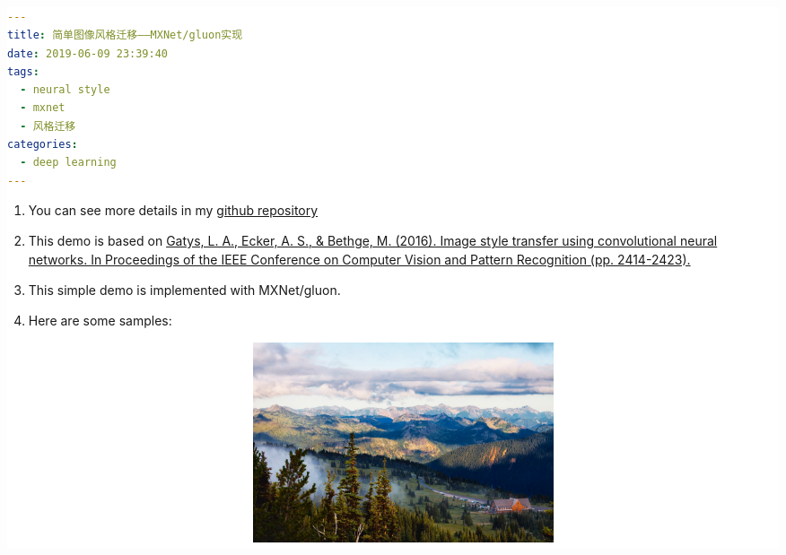 ```yaml
---
title: 简单图像风格迁移——MXNet/gluon实现
date: 2019-06-09 23:39:40
tags:
  - neural style
  - mxnet
  - 风格迁移
categories:
  - deep learning
---
```


1. You can see more details in my [github repository](<https://github.com/x1aokeHuang/Neural-style-MXNet>)

2. This demo is based on [Gatys, L. A., Ecker, A. S., & Bethge, M. (2016). Image style transfer using convolutional neural networks. In Proceedings of the IEEE Conference on Computer Vision and Pattern Recognition (pp. 2414-2423).](https://www.cv-foundation.org/openaccess/content_cvpr_2016/papers/Gatys_Image_Style_Transfer_CVPR_2016_paper.pdf)

3. This simple demo is implemented with MXNet/gluon.

4. Here are some samples:

   <div align="center">
    <img src="/images/neural_style/Forest.jpg" height="223px">